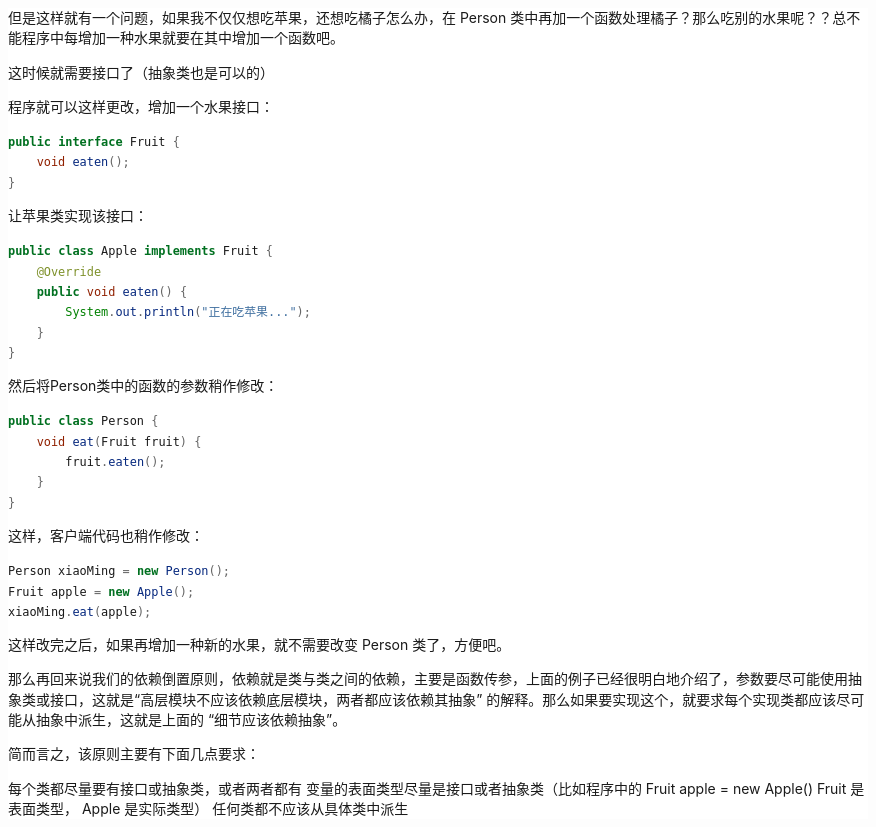 

但是这样就有一个问题，如果我不仅仅想吃苹果，还想吃橘子怎么办，在 Person 类中再加一个函数处理橘子？那么吃别的水果呢？？总不能程序中每增加一种水果就要在其中增加一个函数吧。

这时候就需要接口了（抽象类也是可以的）

程序就可以这样更改，增加一个水果接口：

``` java
public interface Fruit {
    void eaten(); 
}
```



让苹果类实现该接口：

``` java
public class Apple implements Fruit {
    @Override
    public void eaten() {
        System.out.println("正在吃苹果...");
    }
}
```



然后将Person类中的函数的参数稍作修改：

``` java
public class Person {
    void eat(Fruit fruit) {
        fruit.eaten();
    }
}

```



这样，客户端代码也稍作修改：

``` java
Person xiaoMing = new Person();
Fruit apple = new Apple();
xiaoMing.eat(apple);
```



这样改完之后，如果再增加一种新的水果，就不需要改变 Person 类了，方便吧。

那么再回来说我们的依赖倒置原则，依赖就是类与类之间的依赖，主要是函数传参，上面的例子已经很明白地介绍了，参数要尽可能使用抽象类或接口，这就是“高层模块不应该依赖底层模块，两者都应该依赖其抽象” 的解释。那么如果要实现这个，就要求每个实现类都应该尽可能从抽象中派生，这就是上面的 “细节应该依赖抽象”。

简而言之，该原则主要有下面几点要求：

每个类都尽量要有接口或抽象类，或者两者都有
变量的表面类型尽量是接口或者抽象类（比如程序中的 Fruit apple = new Apple() Fruit 是表面类型， Apple 是实际类型）
任何类都不应该从具体类中派生
